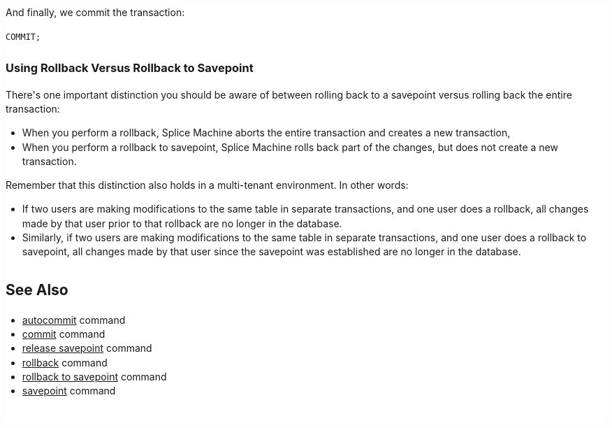 And finally, we commit the transaction:

``` AppCommand
COMMIT;
```

### []()Using Rollback Versus Rollback to Savepoint

There's one important distinction you should be aware of between rolling back to a savepoint versus rolling back the entire transaction:

-   When you perform a <span class="CodeFont">rollback</span>, Splice Machine aborts the entire transaction and creates a new transaction,
-   When you perform a <span class="CodeFont">rollback to savepoint</span>, Splice Machine rolls back part of the changes, but does not create a new transaction.

Remember that this distinction also holds in a multi-tenant environment. In other words:

-   If two users are making modifications to the same table in separate transactions, and one user does a <span class="CodeFont">rollback</span>, all changes made by that user prior to that rollback are no longer in the database.
-   Similarly, if two users are making modifications to the same table in separate transactions, and one user does a <span class="CodeFont">rollback to savepoint</span>, all changes made by that user since the savepoint was established are no longer in the database.

See Also
--------

-   <span class="CodeFont">[autocommit](../../CmdLineReference/CmdAutocommit.html)</span> command
-   <span class="CodeFont">[commit](../../CmdLineReference/CmdCommit.html)</span> command
-   <span class="CodeFont">[release savepoint](../../CmdLineReference/CmdReleaseSavepoint.html)</span> command
-   <span class="CodeFont">[rollback](../../CmdLineReference/CmdRollback.html)</span> command
-   <span class="CodeFont">[rollback to savepoint](../../CmdLineReference/CmdRollbackToSavepoint.html)</span> command
-   <span class="CodeFont">[savepoint](../../CmdLineReference/CmdSavepoint.html)</span> command

 


